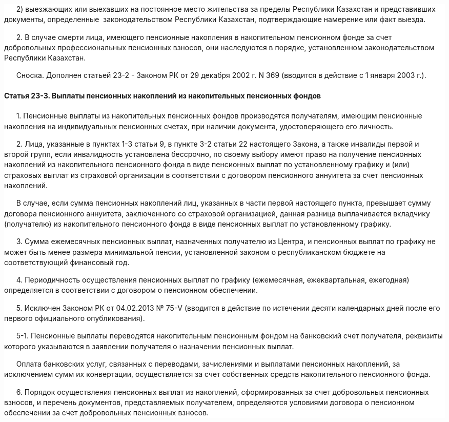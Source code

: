       2) выезжающих или выехавших на постоянное место жительства за пределы Республики Казахстан и представивших документы, определенные  законодательством Республики Казахстан, подтверждающие намерение или факт выезда.

      2. В случае смерти лица, имеющего пенсионные накопления в накопительном пенсионном фонде за счет добровольных профессиональных пенсионных взносов, они наследуются в порядке, установленном законодательством Республики Казахстан.

      Сноска. Дополнен статьей 23-2 - Законом РК от 29 декабря 2002 г. N 369 (вводится в действие с 1 января 2003 г.).

#### Статья 23-3. Выплаты пенсионных накоплений из накопительных пенсионных фондов

      1. Пенсионные выплаты из накопительных пенсионных фондов производятся получателям, имеющим пенсионные накопления на индивидуальных пенсионных счетах, при наличии документа, удостоверяющего его личность.

      2. Лица, указанные в пунктах 1-3 статьи 9, в пункте 3-2 статьи 22 настоящего Закона, а также инвалиды первой и второй групп, если инвалидность установлена бессрочно, по своему выбору имеют право на получение пенсионных накоплений из накопительного пенсионного фонда в виде пенсионных выплат по установленному графику и (или) страховых выплат из страховой организации в соответствии с договором пенсионного аннуитета за счет пенсионных накоплений.

      В случае, если сумма пенсионных накоплений лиц, указанных в части первой настоящего пункта, превышает сумму договора пенсионного аннуитета, заключенного со страховой организацией, данная разница выплачивается вкладчику (получателю) из накопительного пенсионного фонда в виде пенсионных выплат по установленному графику.

      3. Сумма ежемесячных пенсионных выплат, назначенных получателю из Центра, и пенсионных выплат по графику не может быть менее размера минимальной пенсии, установленной законом о республиканском бюджете на соответствующий финансовый год.

      4. Периодичность осуществления пенсионных выплат по графику (ежемесячная, ежеквартальная, ежегодная) определяется в соответствии с договором о пенсионном обеспечении.

      5. Исключен Законом РК от 04.02.2013 № 75-V (вводится в действие по истечении десяти календарных дней после его первого официального опубликования).

      5-1. Пенсионные выплаты переводятся накопительным пенсионным фондом на банковский счет получателя, реквизиты которого указываются в заявлении получателя о назначении пенсионных выплат.

      Оплата банковских услуг, связанных с переводами, зачислениями и выплатами пенсионных накоплений, за исключением сумм их конвертации, осуществляется за счет собственных средств накопительного пенсионного фонда.

      6. Порядок осуществления пенсионных выплат из накоплений, сформированных за счет добровольных пенсионных взносов, и перечень документов, представляемых получателем, определяются условиями договора о пенсионном обеспечении за счет добровольных пенсионных взносов.

